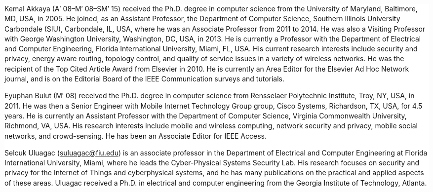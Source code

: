 Kemal Akkaya (A′ 08–M′ 08–SM′ 15) received the Ph.D. degree in computer science from the University of Maryland, Baltimore, MD, USA, in 2005. He joined, as an Assistant Professor, the Department of Computer Science, Southern Illinois University Carbondale (SIU), Carbondale, IL, USA, where he was an Associate Professor from 2011 to 2014. He was also a Visiting Professor with George Washington University, Washington, DC, USA, in 2013. He is currently a Professor with the Department of Electrical and Computer Engineering, Florida International University, Miami, FL, USA. His current research interests include security and privacy, energy aware routing, topology control, and quality of service issues in a variety of wireless networks. He was the recipient of the Top Cited Article Award from Elsevier in 2010. He is currently an Area Editor for the Elsevier Ad Hoc Network journal, and is on the Editorial Board of the IEEE Communication surveys and tutorials.

Eyuphan Bulut (M′ 08) received the Ph.D. degree in computer science from Rensselaer Polytechnic Institute, Troy, NY, USA, in 2011. He was then a Senior Engineer with Mobile Internet Technology Group group, Cisco Systems, Richardson, TX, USA, for 4.5 years. He is currently an Assistant Professor with the Department of Computer Science, Virginia Commonwealth University, Richmond, VA, USA. His research interests include mobile and wireless computing, network security and privacy, mobile social networks, and crowd-sensing. He has been an Associate Editor for IEEE Access.

Selcuk Uluagac (suluagac@fiu.edu) is an associate professor in the Department of Electrical and Computer Engineering at Florida International University, Miami, where he leads the Cyber-Physical Systems Security Lab. His research focuses on security and privacy for the Internet of Things and cyberphysical systems, and he has many publications on the practical and applied aspects of these areas. Uluagac received a Ph.D. in electrical and computer engineering from the Georgia Institute of Technology, Atlanta.